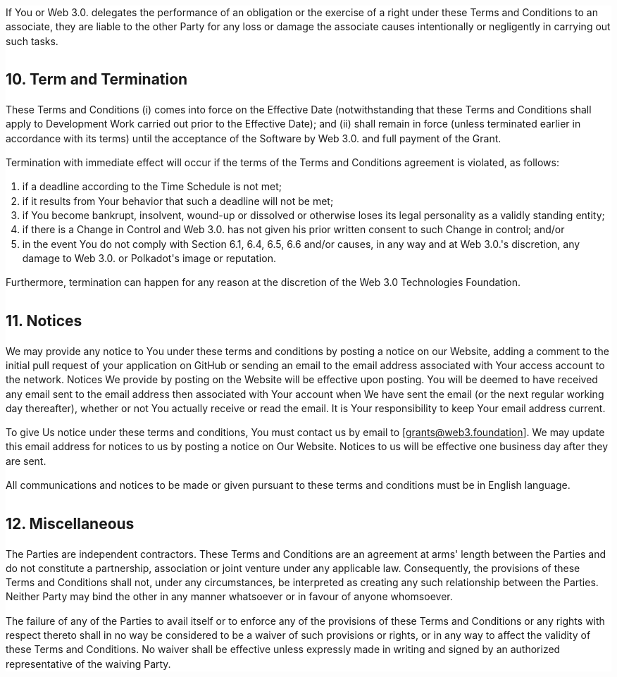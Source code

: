 If You or Web 3.0. delegates the performance of an obligation or the exercise of a right under these Terms and Conditions to an associate, they are liable to the other Party for any loss or damage the associate causes intentionally or negligently in carrying out such tasks.

## 10.  Term and Termination

These Terms and Conditions (i) comes into force on the Effective Date (notwithstanding that these Terms and Conditions shall apply to Development Work carried out prior to the Effective Date); and (ii) shall remain in force (unless terminated earlier in accordance with its terms) until the acceptance of the Software by Web 3.0. and full payment of the Grant.

Termination with immediate effect will occur if the terms of the Terms and Conditions agreement is violated, as follows:

1. if a deadline according to the Time Schedule is not met;
2. if it results from Your behavior that such a deadline will not be met;
3. if You become bankrupt, insolvent, wound-up or dissolved or otherwise loses its legal personality as a validly standing entity;
4. if there is a Change in Control and Web 3.0. has not given his prior written consent to such Change in control; and/or
5. in the event You do not comply with Section 6.1, 6.4, 6.5, 6.6 and/or causes, in any way and at Web 3.0.'s discretion, any damage to Web 3.0. or Polkadot's image or reputation.

Furthermore, termination can happen for any reason at the discretion of the Web 3.0 Technologies Foundation.

## 11.  Notices

We may provide any notice to You under these terms and conditions by posting a notice on our Website, adding a comment to the initial pull request of your application on GitHub or sending an email to the email address associated with Your access account to the network. Notices We provide by posting on the Website will be effective upon posting. You will be deemed to have received any email sent to the email address then associated with Your account when We have sent the email (or the next regular working day thereafter), whether or not You actually receive or read the email. It is Your responsibility to keep Your email address current.

To give Us notice under these terms and conditions, You must contact us by email to [grants@web3.foundation]. We may update this email address for notices to us by posting a notice on Our Website. Notices to us will be effective one business day after they are sent.

All communications and notices to be made or given pursuant to these terms and conditions must be in English language.

## 12.  Miscellaneous

The Parties are independent contractors. These Terms and Conditions are an agreement at arms' length between the Parties and do not constitute a partnership, association or joint venture under any applicable law. Consequently, the provisions of these Terms and Conditions shall not, under any circumstances, be interpreted as creating any such relationship between the Parties. Neither Party may bind the other in any manner whatsoever or in favour of anyone whomsoever.

The failure of any of the Parties to avail itself or to enforce any of the provisions of these Terms and Conditions or any rights with respect thereto shall in no way be considered to be a waiver of such provisions or rights, or in any way to affect the validity of these Terms and Conditions. No waiver shall be effective unless expressly made in writing and signed by an authorized representative of the waiving Party.
